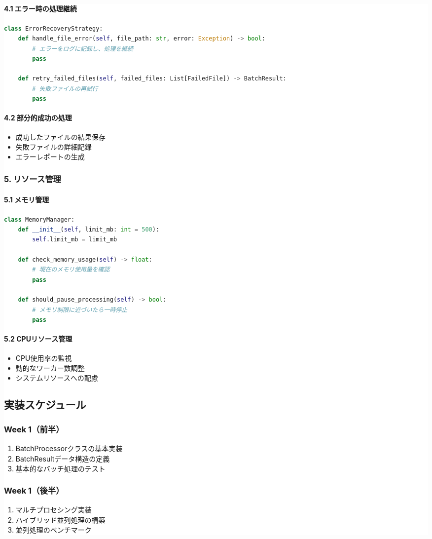 #### 4.1 エラー時の処理継続
```python
class ErrorRecoveryStrategy:
    def handle_file_error(self, file_path: str, error: Exception) -> bool:
        # エラーをログに記録し、処理を継続
        pass
    
    def retry_failed_files(self, failed_files: List[FailedFile]) -> BatchResult:
        # 失敗ファイルの再試行
        pass
```

#### 4.2 部分的成功の処理
- 成功したファイルの結果保存
- 失敗ファイルの詳細記録
- エラーレポートの生成

### 5. リソース管理

#### 5.1 メモリ管理
```python
class MemoryManager:
    def __init__(self, limit_mb: int = 500):
        self.limit_mb = limit_mb
    
    def check_memory_usage(self) -> float:
        # 現在のメモリ使用量を確認
        pass
    
    def should_pause_processing(self) -> bool:
        # メモリ制限に近づいたら一時停止
        pass
```

#### 5.2 CPUリソース管理
- CPU使用率の監視
- 動的なワーカー数調整
- システムリソースへの配慮

## 実装スケジュール

### Week 1（前半）
1. BatchProcessorクラスの基本実装
2. BatchResultデータ構造の定義
3. 基本的なバッチ処理のテスト

### Week 1（後半）
1. マルチプロセシング実装
2. ハイブリッド並列処理の構築
3. 並列処理のベンチマーク
